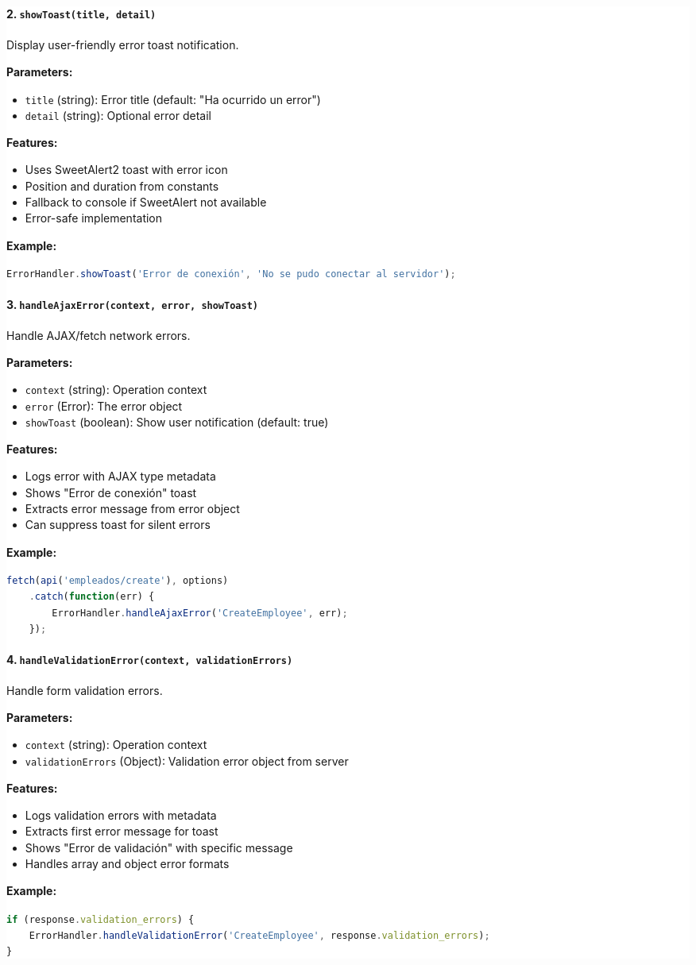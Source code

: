 #### 2. `showToast(title, detail)`
Display user-friendly error toast notification.

**Parameters:**
- `title` (string): Error title (default: "Ha ocurrido un error")
- `detail` (string): Optional error detail

**Features:**
- Uses SweetAlert2 toast with error icon
- Position and duration from constants
- Fallback to console if SweetAlert not available
- Error-safe implementation

**Example:**
```javascript
ErrorHandler.showToast('Error de conexión', 'No se pudo conectar al servidor');
```

#### 3. `handleAjaxError(context, error, showToast)`
Handle AJAX/fetch network errors.

**Parameters:**
- `context` (string): Operation context
- `error` (Error): The error object
- `showToast` (boolean): Show user notification (default: true)

**Features:**
- Logs error with AJAX type metadata
- Shows "Error de conexión" toast
- Extracts error message from error object
- Can suppress toast for silent errors

**Example:**
```javascript
fetch(api('empleados/create'), options)
    .catch(function(err) {
        ErrorHandler.handleAjaxError('CreateEmployee', err);
    });
```

#### 4. `handleValidationError(context, validationErrors)`
Handle form validation errors.

**Parameters:**
- `context` (string): Operation context
- `validationErrors` (Object): Validation error object from server

**Features:**
- Logs validation errors with metadata
- Extracts first error message for toast
- Shows "Error de validación" with specific message
- Handles array and object error formats

**Example:**
```javascript
if (response.validation_errors) {
    ErrorHandler.handleValidationError('CreateEmployee', response.validation_errors);
}
```
